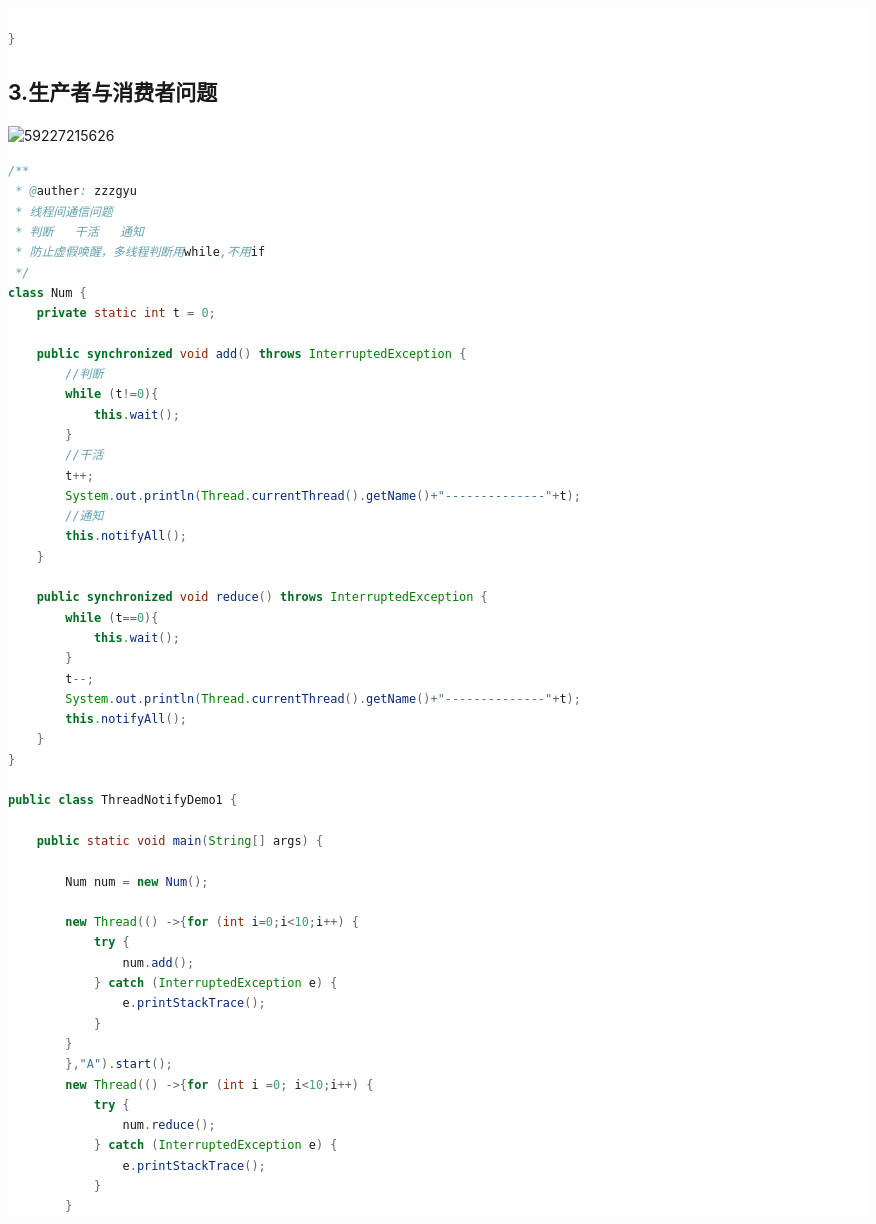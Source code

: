 ```java

}

```

## 3.生产者与消费者问题

![59227215626](C:\Users\Administrator\Desktop\安装\arrest\1592272156263.png)



```java
/**
 * @auther: zzzgyu
 * 线程间通信问题
 * 判断   干活   通知
 * 防止虚假唤醒，多线程判断用while,不用if
 */
class Num {
    private static int t = 0;

    public synchronized void add() throws InterruptedException {
        //判断
        while (t!=0){
            this.wait();
        }
        //干活
        t++;
        System.out.println(Thread.currentThread().getName()+"--------------"+t);
        //通知
        this.notifyAll();
    }

    public synchronized void reduce() throws InterruptedException {
        while (t==0){
            this.wait();
        }
        t--;
        System.out.println(Thread.currentThread().getName()+"--------------"+t);
        this.notifyAll();
    }
}

public class ThreadNotifyDemo1 {

    public static void main(String[] args) {

        Num num = new Num();

        new Thread(() ->{for (int i=0;i<10;i++) {
            try {
                num.add();
            } catch (InterruptedException e) {
                e.printStackTrace();
            }
        }
        },"A").start();
        new Thread(() ->{for (int i =0; i<10;i++) {
            try {
                num.reduce();
            } catch (InterruptedException e) {
                e.printStackTrace();
            }
        }
```